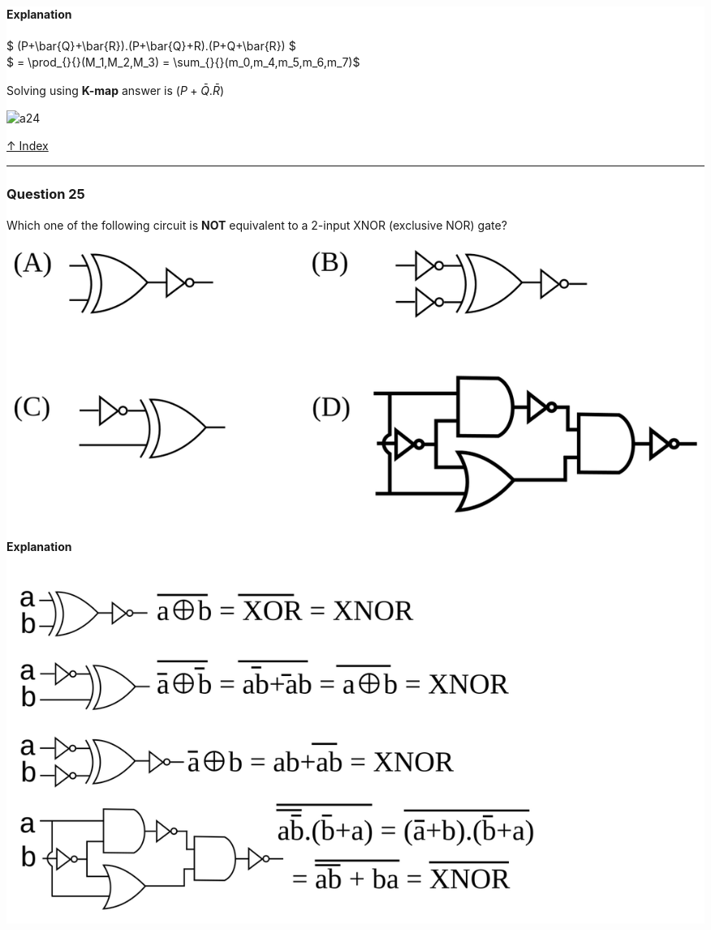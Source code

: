 #### Explanation

$ (P+\bar{Q}+\bar{R}).(P+\bar{Q}+R).(P+Q+\bar{R}) $  
$ = \prod_{}{}(M_1,M_2,M_3) = \sum_{}{}(m_0,m_4,m_5,m_6,m_7)$

Solving using **K-map** answer is $(P + \bar{Q}.\bar{R})$

![a24](./img/gate2011A24.svg#invertable)

[↑ Index](#questions-index)

---

### Question 25

Which one of the following circuit is **NOT** equivalent to a 2-input XNOR (exclusive NOR) gate?

![q25](./img/gate2011Q25.svg#invertable)

#### Explanation

![a25](./img/gate2011A25.svg#invertable)
